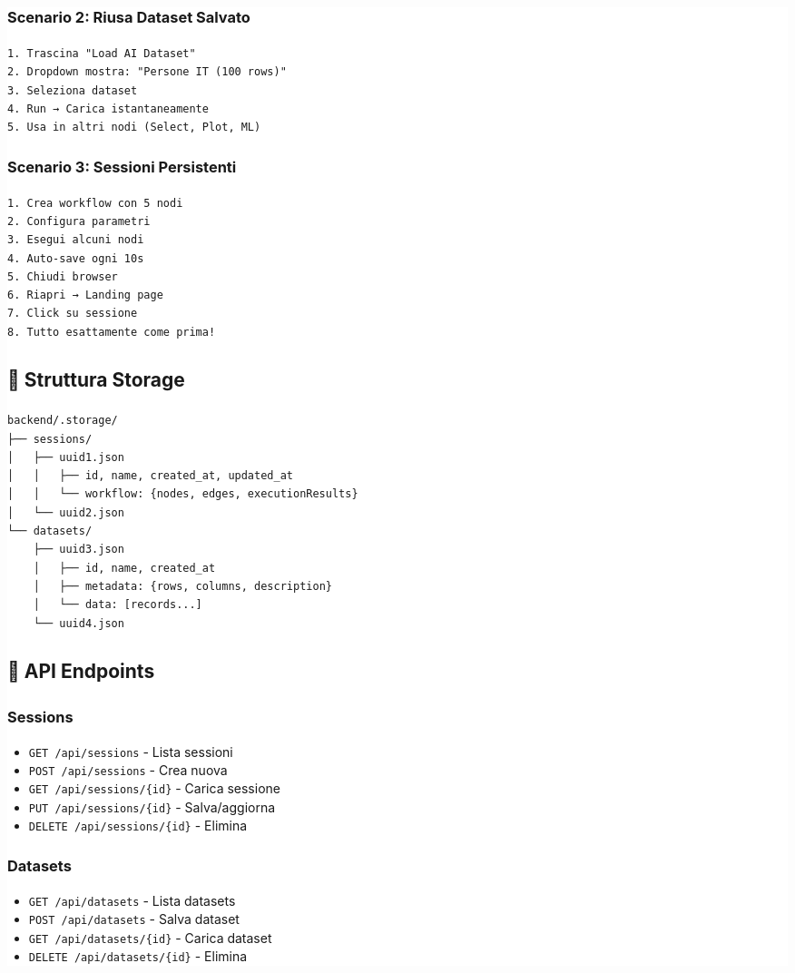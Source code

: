 ### Scenario 2: Riusa Dataset Salvato
```
1. Trascina "Load AI Dataset"
2. Dropdown mostra: "Persone IT (100 rows)"
3. Seleziona dataset
4. Run → Carica istantaneamente
5. Usa in altri nodi (Select, Plot, ML)
```

### Scenario 3: Sessioni Persistenti
```
1. Crea workflow con 5 nodi
2. Configura parametri
3. Esegui alcuni nodi
4. Auto-save ogni 10s
5. Chiudi browser
6. Riapri → Landing page
7. Click su sessione
8. Tutto esattamente come prima!
```

## 📁 Struttura Storage

```
backend/.storage/
├── sessions/
│   ├── uuid1.json
│   │   ├── id, name, created_at, updated_at
│   │   └── workflow: {nodes, edges, executionResults}
│   └── uuid2.json
└── datasets/
    ├── uuid3.json
    │   ├── id, name, created_at
    │   ├── metadata: {rows, columns, description}
    │   └── data: [records...]
    └── uuid4.json
```

## 🔌 API Endpoints

### Sessions
- `GET /api/sessions` - Lista sessioni
- `POST /api/sessions` - Crea nuova
- `GET /api/sessions/{id}` - Carica sessione
- `PUT /api/sessions/{id}` - Salva/aggiorna
- `DELETE /api/sessions/{id}` - Elimina

### Datasets
- `GET /api/datasets` - Lista datasets
- `POST /api/datasets` - Salva dataset
- `GET /api/datasets/{id}` - Carica dataset
- `DELETE /api/datasets/{id}` - Elimina
